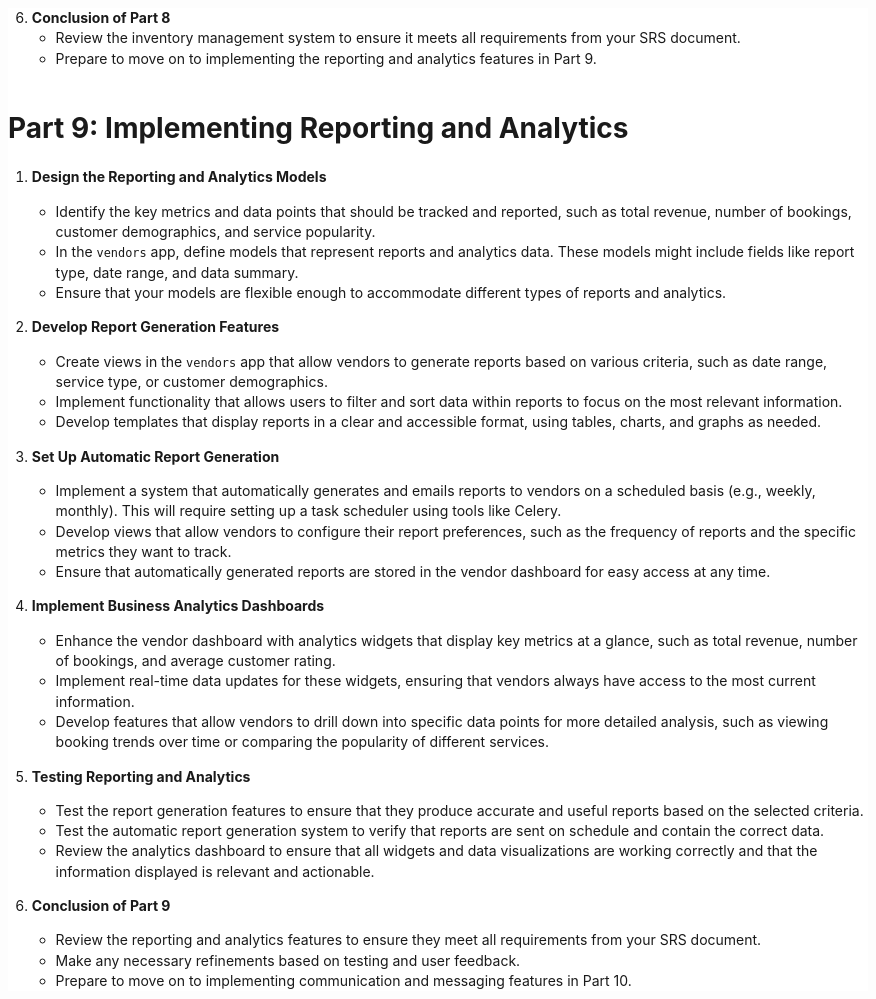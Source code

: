6. **Conclusion of Part 8**
    - Review the inventory management system to ensure it meets all requirements from your SRS document.
    - Prepare to move on to implementing the reporting and analytics features in Part 9.

# **Part 9: Implementing Reporting and Analytics**

1. **Design the Reporting and Analytics Models**
    - Identify the key metrics and data points that should be tracked and reported, such as total revenue, number of bookings, customer demographics, and service popularity.
    - In the `vendors` app, define models that represent reports and analytics data. These models might include fields like report type, date range, and data summary.
    - Ensure that your models are flexible enough to accommodate different types of reports and analytics.

2. **Develop Report Generation Features**
    - Create views in the `vendors` app that allow vendors to generate reports based on various criteria, such as date range, service type, or customer demographics.
    - Implement functionality that allows users to filter and sort data within reports to focus on the most relevant information.
    - Develop templates that display reports in a clear and accessible format, using tables, charts, and graphs as needed.

3. **Set Up Automatic Report Generation**
    - Implement a system that automatically generates and emails reports to vendors on a scheduled basis (e.g., weekly, monthly). This will require setting up a task scheduler using tools like Celery.
    - Develop views that allow vendors to configure their report preferences, such as the frequency of reports and the specific metrics they want to track.
    - Ensure that automatically generated reports are stored in the vendor dashboard for easy access at any time.

4. **Implement Business Analytics Dashboards**
    - Enhance the vendor dashboard with analytics widgets that display key metrics at a glance, such as total revenue, number of bookings, and average customer rating.
    - Implement real-time data updates for these widgets, ensuring that vendors always have access to the most current information.
    - Develop features that allow vendors to drill down into specific data points for more detailed analysis, such as viewing booking trends over time or comparing the popularity of different services.

5. **Testing Reporting and Analytics**
    - Test the report generation features to ensure that they produce accurate and useful reports based on the selected criteria.
    - Test the automatic report generation system to verify that reports are sent on schedule and contain the correct data.
    - Review the analytics dashboard to ensure that all widgets and data visualizations are working correctly and that the information displayed is relevant and actionable.

6. **Conclusion of Part 9**
    - Review the reporting and analytics features to ensure they meet all requirements from your SRS document.
    - Make any necessary refinements based on testing and user feedback.
    - Prepare to move on to implementing communication and messaging features in Part 10.
